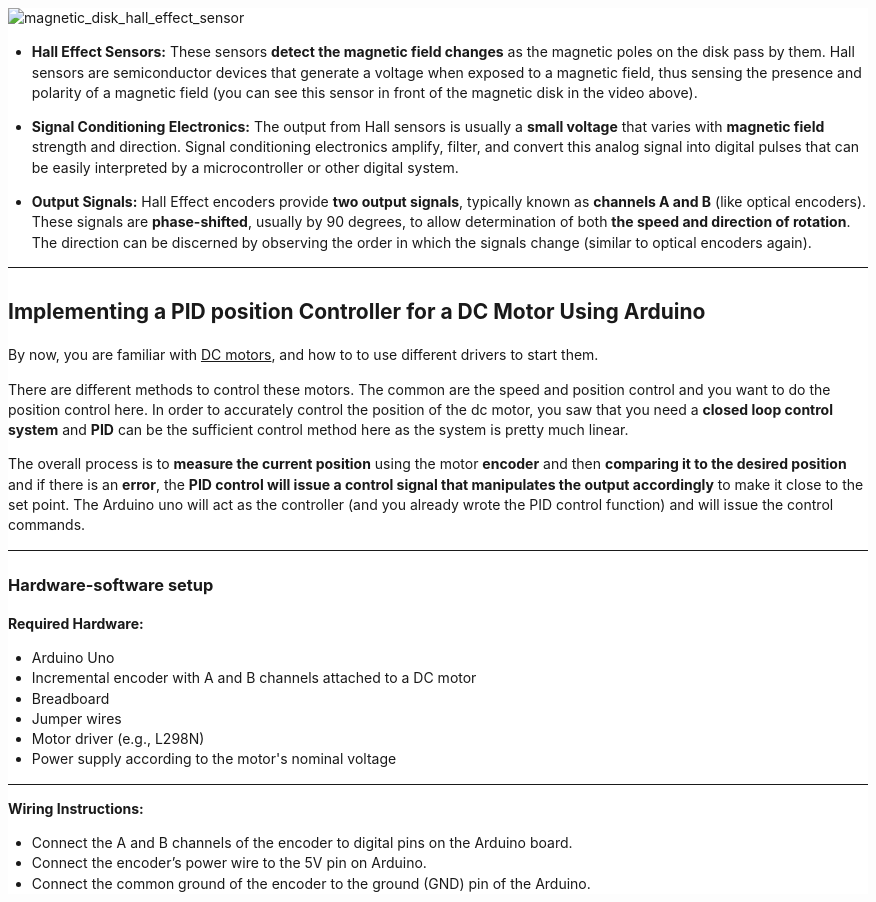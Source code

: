![magnetic_disk_hall_effect_sensor](https://github.com/madibabaiasl/mechatronics-course/assets/118206851/01a7d9cc-e027-4484-ae09-f30774832fa5)

- **Hall Effect Sensors:** These sensors **detect the magnetic field changes** as the magnetic poles on the disk pass by them. Hall sensors are semiconductor devices that generate a voltage when exposed to a magnetic field, thus sensing the presence and polarity of a magnetic field (you can see this sensor in front of the magnetic disk in the video above).

- **Signal Conditioning Electronics:** The output from Hall sensors is usually a **small voltage** that varies with **magnetic field** strength and direction. Signal conditioning electronics amplify, filter, and convert this analog signal into digital pulses that can be easily interpreted by a microcontroller or other digital system.

- **Output Signals:** Hall Effect encoders provide **two output signals**, typically known as **channels A and B** (like optical encoders). These signals are **phase-shifted**, usually by 90 degrees, to allow determination of both **the speed and direction of rotation**. The direction can be discerned by observing the order in which the signals change (similar to optical encoders again).

***

## Implementing a PID position Controller for a DC Motor Using Arduino

By now, you are familiar with [DC motors](https://github.com/madibabaiasl/mechatronics-course/wiki/Labsson-8:-DC-Motors,-Driving-and-Controlling-DC-Motors-Using-PWM-and-H%E2%80%90Bridge-Techniques,-Controlling-a-DC-Motor-Using-Potentiometer), and how to to use different drivers to start them. 

There are different methods to control these motors. The common are the speed and position control and you want to do the position control here. In order to accurately control the position of the dc motor, you saw that you need a **closed loop control system** and **PID** can be the sufficient control method here as the system is pretty much linear. 

The overall process is to **measure the current position** using the motor **encoder** and then **comparing it to the desired position** and if there is an **error**, the **PID control will issue a control signal that manipulates the output accordingly** to make it close to the set point. The Arduino uno will act as the controller (and you already wrote the PID control function) and will issue the control commands. 

***

### Hardware-software setup

**Required Hardware:**
- Arduino Uno
- Incremental encoder with A and B channels attached to a DC motor
- Breadboard
- Jumper wires 
- Motor driver (e.g., L298N)
- Power supply according to the motor's nominal voltage

***

**Wiring Instructions:**
- Connect the A and B channels of the encoder to digital pins on the Arduino board.
- Connect the encoder’s power wire to the 5V pin on Arduino.
- Connect the common ground of the encoder to the ground (GND) pin of the Arduino.
